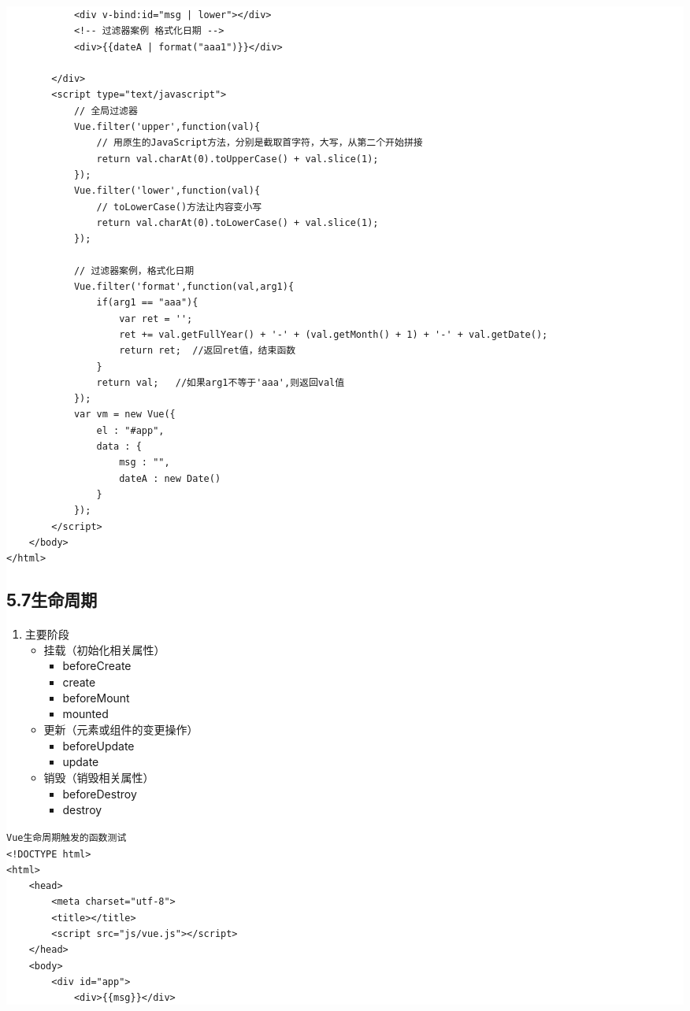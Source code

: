 ```
			<div v-bind:id="msg | lower"></div>
			<!-- 过滤器案例 格式化日期 -->
			<div>{{dateA | format("aaa1")}}</div>
			
		</div>
		<script type="text/javascript">
			// 全局过滤器
			Vue.filter('upper',function(val){
				// 用原生的JavaScript方法，分别是截取首字符，大写，从第二个开始拼接
				return val.charAt(0).toUpperCase() + val.slice(1);
			}); 
			Vue.filter('lower',function(val){
				// toLowerCase()方法让内容变小写
				return val.charAt(0).toLowerCase() + val.slice(1);
			});
			
			// 过滤器案例，格式化日期
			Vue.filter('format',function(val,arg1){
				if(arg1 == "aaa"){
					var ret = '';
					ret += val.getFullYear() + '-' + (val.getMonth() + 1) + '-' + val.getDate();
					return ret;  //返回ret值，结束函数
				}
				return val;   //如果arg1不等于'aaa',则返回val值
			});
			var vm = new Vue({
				el : "#app",
				data : {
					msg : "",
					dateA : new Date()
				}
			});
		</script>	
	</body>
</html>
```
	
## 5.7生命周期
   1. 主要阶段
	   * 挂载（初始化相关属性）
		  + beforeCreate
		  + create
		  + beforeMount
		  + mounted
	   * 更新（元素或组件的变更操作）
		  + beforeUpdate
		  + update
	   * 销毁（销毁相关属性）
	      + beforeDestroy
		  + destroy
```
Vue生命周期触发的函数测试
<!DOCTYPE html>
<html>
	<head>
		<meta charset="utf-8">
		<title></title>
		<script src="js/vue.js"></script>
	</head>
	<body>
		<div id="app">
			<div>{{msg}}</div>
```